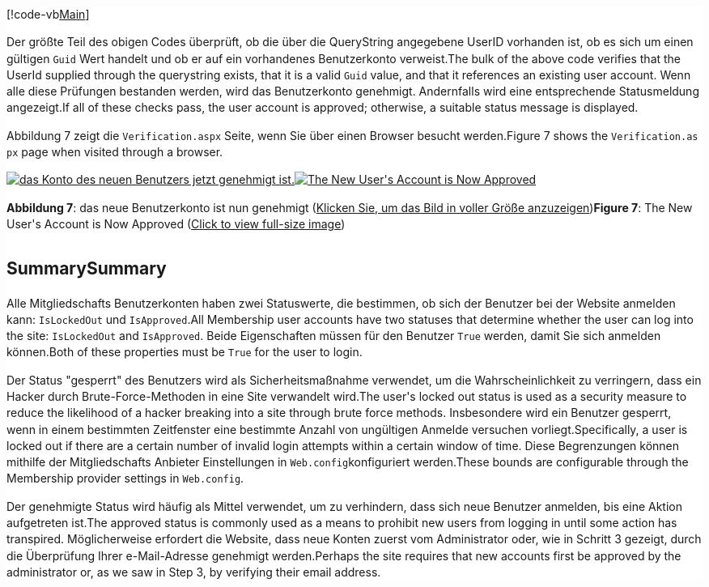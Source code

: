 [!code-vb[Main](unlocking-and-approving-user-accounts-vb/samples/sample5.vb)]

<span data-ttu-id="d4442-274">Der größte Teil des obigen Codes überprüft, ob die über die QueryString angegebene UserID vorhanden ist, ob es sich um einen gültigen `Guid` Wert handelt und ob er auf ein vorhandenes Benutzerkonto verweist.</span><span class="sxs-lookup"><span data-stu-id="d4442-274">The bulk of the above code verifies that the UserId supplied through the querystring exists, that it is a valid `Guid` value, and that it references an existing user account.</span></span> <span data-ttu-id="d4442-275">Wenn alle diese Prüfungen bestanden werden, wird das Benutzerkonto genehmigt. Andernfalls wird eine entsprechende Statusmeldung angezeigt.</span><span class="sxs-lookup"><span data-stu-id="d4442-275">If all of these checks pass, the user account is approved; otherwise, a suitable status message is displayed.</span></span>

<span data-ttu-id="d4442-276">Abbildung 7 zeigt die `Verification.aspx` Seite, wenn Sie über einen Browser besucht werden.</span><span class="sxs-lookup"><span data-stu-id="d4442-276">Figure 7 shows the `Verification.aspx` page when visited through a browser.</span></span>

<span data-ttu-id="d4442-277">[![das Konto des neuen Benutzers jetzt genehmigt ist.](unlocking-and-approving-user-accounts-vb/_static/image20.png)](unlocking-and-approving-user-accounts-vb/_static/image19.png)</span><span class="sxs-lookup"><span data-stu-id="d4442-277">[![The New User's Account is Now Approved](unlocking-and-approving-user-accounts-vb/_static/image20.png)](unlocking-and-approving-user-accounts-vb/_static/image19.png)</span></span>

<span data-ttu-id="d4442-278">**Abbildung 7**: das neue Benutzerkonto ist nun genehmigt ([Klicken Sie, um das Bild in voller Größe anzuzeigen](unlocking-and-approving-user-accounts-vb/_static/image21.png))</span><span class="sxs-lookup"><span data-stu-id="d4442-278">**Figure 7**: The New User's Account is Now Approved  ([Click to view full-size image](unlocking-and-approving-user-accounts-vb/_static/image21.png))</span></span>

## <a name="summary"></a><span data-ttu-id="d4442-279">Summary</span><span class="sxs-lookup"><span data-stu-id="d4442-279">Summary</span></span>

<span data-ttu-id="d4442-280">Alle Mitgliedschafts Benutzerkonten haben zwei Statuswerte, die bestimmen, ob sich der Benutzer bei der Website anmelden kann: `IsLockedOut` und `IsApproved`.</span><span class="sxs-lookup"><span data-stu-id="d4442-280">All Membership user accounts have two statuses that determine whether the user can log into the site: `IsLockedOut` and `IsApproved`.</span></span> <span data-ttu-id="d4442-281">Beide Eigenschaften müssen für den Benutzer `True` werden, damit Sie sich anmelden können.</span><span class="sxs-lookup"><span data-stu-id="d4442-281">Both of these properties must be `True` for the user to login.</span></span>

<span data-ttu-id="d4442-282">Der Status "gesperrt" des Benutzers wird als Sicherheitsmaßnahme verwendet, um die Wahrscheinlichkeit zu verringern, dass ein Hacker durch Brute-Force-Methoden in eine Site verwandelt wird.</span><span class="sxs-lookup"><span data-stu-id="d4442-282">The user's locked out status is used as a security measure to reduce the likelihood of a hacker breaking into a site through brute force methods.</span></span> <span data-ttu-id="d4442-283">Insbesondere wird ein Benutzer gesperrt, wenn in einem bestimmten Zeitfenster eine bestimmte Anzahl von ungültigen Anmelde versuchen vorliegt.</span><span class="sxs-lookup"><span data-stu-id="d4442-283">Specifically, a user is locked out if there are a certain number of invalid login attempts within a certain window of time.</span></span> <span data-ttu-id="d4442-284">Diese Begrenzungen können mithilfe der Mitgliedschafts Anbieter Einstellungen in `Web.config`konfiguriert werden.</span><span class="sxs-lookup"><span data-stu-id="d4442-284">These bounds are configurable through the Membership provider settings in `Web.config`.</span></span>

<span data-ttu-id="d4442-285">Der genehmigte Status wird häufig als Mittel verwendet, um zu verhindern, dass sich neue Benutzer anmelden, bis eine Aktion aufgetreten ist.</span><span class="sxs-lookup"><span data-stu-id="d4442-285">The approved status is commonly used as a means to prohibit new users from logging in until some action has transpired.</span></span> <span data-ttu-id="d4442-286">Möglicherweise erfordert die Website, dass neue Konten zuerst vom Administrator oder, wie in Schritt 3 gezeigt, durch die Überprüfung Ihrer e-Mail-Adresse genehmigt werden.</span><span class="sxs-lookup"><span data-stu-id="d4442-286">Perhaps the site requires that new accounts first be approved by the administrator or, as we saw in Step 3, by verifying their email address.</span></span>
